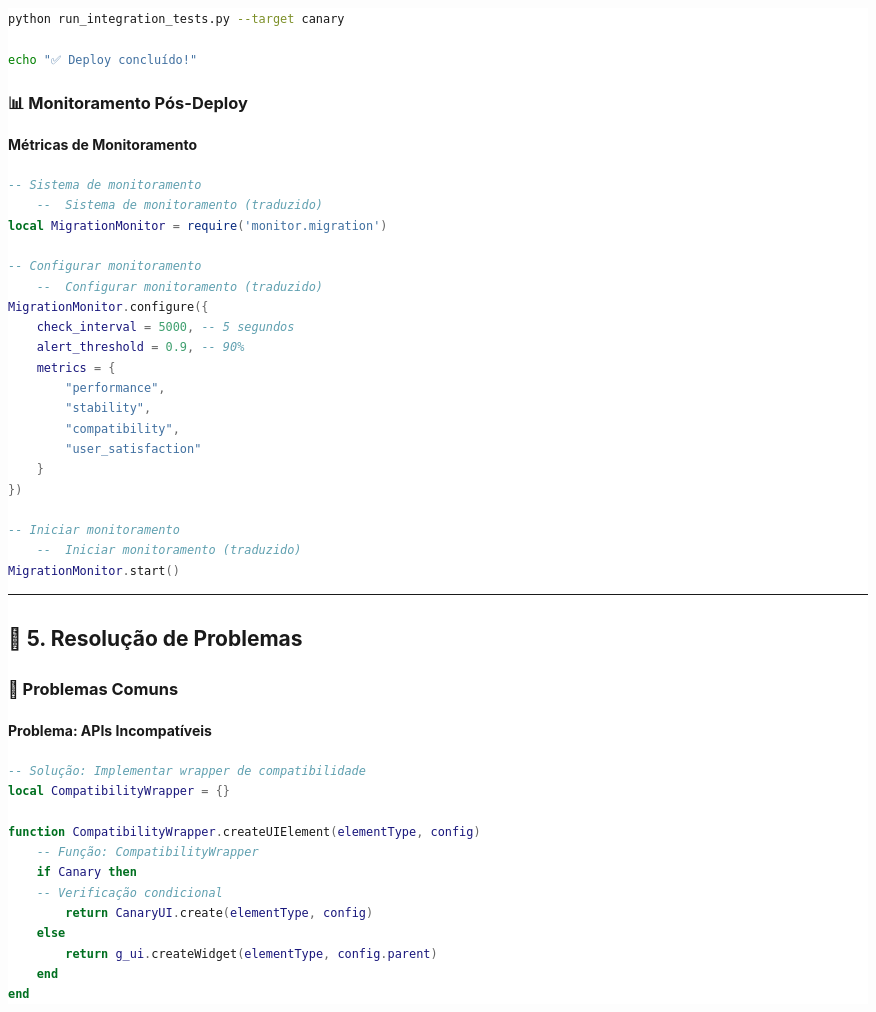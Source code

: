 ```bash
python run_integration_tests.py --target canary

echo "✅ Deploy concluído!"
```

### 📊 Monitoramento Pós-Deploy

#### **Métricas de Monitoramento**
```lua
-- Sistema de monitoramento
    --  Sistema de monitoramento (traduzido)
local MigrationMonitor = require('monitor.migration')

-- Configurar monitoramento
    --  Configurar monitoramento (traduzido)
MigrationMonitor.configure({
    check_interval = 5000, -- 5 segundos
    alert_threshold = 0.9, -- 90%
    metrics = {
        "performance",
        "stability", 
        "compatibility",
        "user_satisfaction"
    }
})

-- Iniciar monitoramento
    --  Iniciar monitoramento (traduzido)
MigrationMonitor.start()
```

---

## 🔧 **5. Resolução de Problemas**

### 🚨 Problemas Comuns

#### **Problema: APIs Incompatíveis**
```lua
-- Solução: Implementar wrapper de compatibilidade
local CompatibilityWrapper = {}

function CompatibilityWrapper.createUIElement(elementType, config)
    -- Função: CompatibilityWrapper
    if Canary then
    -- Verificação condicional
        return CanaryUI.create(elementType, config)
    else
        return g_ui.createWidget(elementType, config.parent)
    end
end
```
